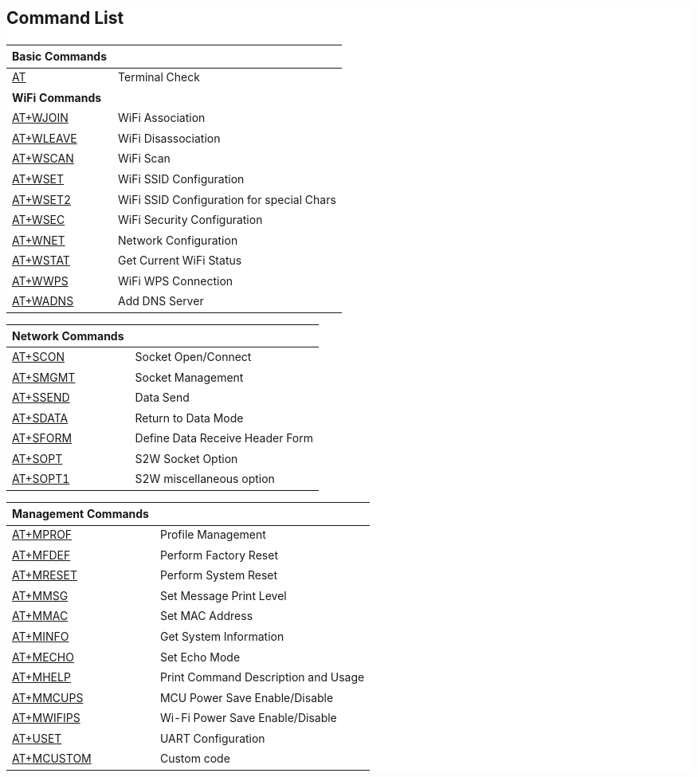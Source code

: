 

## Command List

|Basic Commands||
|-------|-------|
|[AT](#at)|	Terminal Check|
|**WiFi Commands**||
|[AT+WJOIN](#atwjoin)|	WiFi Association|
|[AT+WLEAVE](#atwleave)|	WiFi Disassociation|
|[AT+WSCAN](#atwscan)|	WiFi Scan|
|[AT+WSET](#atwset)	|WiFi SSID Configuration|
|[AT+WSET2](#atwset2)|	WiFi SSID Configuration for special Chars|
|[AT+WSEC](#atwsec)|	WiFi Security Configuration|
|[AT+WNET](#atwnet)|Network Configuration|
|[AT+WSTAT](#atwstat)	|Get Current WiFi Status|
|[AT+WWPS](#atwwps)|	WiFi WPS Connection|
|[AT+WADNS](#atwadns)	|Add DNS Server|

|Network Commands||
|-----------|---------|
|[AT+SCON](#atscon)	|Socket Open/Connect|
|[AT+SMGMT](#atsmgmt)	|Socket Management|
|[AT+SSEND](#atssend)	|Data Send|
|[AT+SDATA](#atsdata)	|Return to Data Mode|
|[AT+SFORM](#atsform)	|Define Data Receive Header Form|
|[AT+SOPT](#atsopt)|	S2W Socket Option|
|[AT+SOPT1](#atsopt1)|	S2W miscellaneous option|

|Management Commands||
|-------------------|---|
|[AT+MPROF](#atmprof)|	Profile Management|
|[AT+MFDEF](#atmfdef)	|Perform Factory Reset|
|[AT+MRESET](#atmreset)|	Perform System Reset|
|[AT+MMSG](#atmmsg)	|Set Message Print Level|
|[AT+MMAC](#atmmac)	|Set MAC Address|
|[AT+MINFO](#atminfo)|	Get System Information|
|[AT+MECHO](#atmecho)|	Set Echo Mode|
|[AT+MHELP](#atmhelp)|	Print Command Description and Usage|
|[AT+MMCUPS](#atmmcups)|	MCU Power Save Enable/Disable|
|[AT+MWIFIPS](#atmwifips)	|Wi-Fi Power Save Enable/Disable|
|[AT+USET](#atuset)	|UART Configuration|
|[AT+MCUSTOM](#atmcustom)|	Custom code|